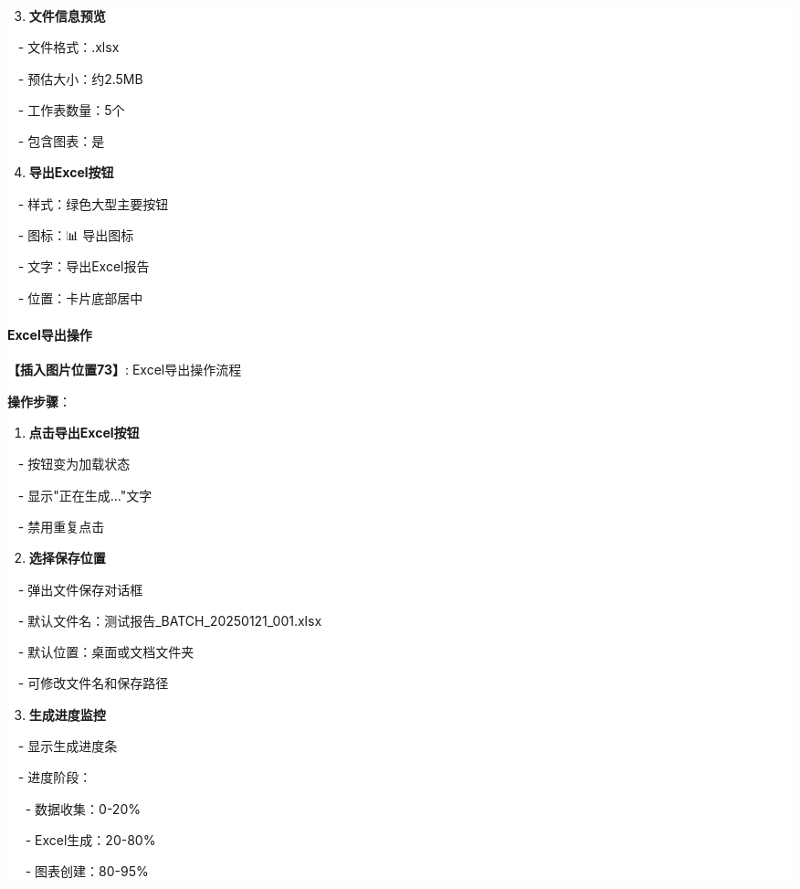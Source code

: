 
3. **文件信息预览**

   - 文件格式：.xlsx

   - 预估大小：约2.5MB

   - 工作表数量：5个

   - 包含图表：是

  

4. **导出Excel按钮**

   - 样式：绿色大型主要按钮

   - 图标：📊 导出图标

   - 文字：导出Excel报告

   - 位置：卡片底部居中

  

#### Excel导出操作

**【插入图片位置73】**: Excel导出操作流程

  

**操作步骤**：

  

1. **点击导出Excel按钮**

   - 按钮变为加载状态

   - 显示"正在生成..."文字

   - 禁用重复点击

  

2. **选择保存位置**

   - 弹出文件保存对话框

   - 默认文件名：测试报告_BATCH_20250121_001.xlsx

   - 默认位置：桌面或文档文件夹

   - 可修改文件名和保存路径

  

3. **生成进度监控**

   - 显示生成进度条

   - 进度阶段：

     - 数据收集：0-20%

     - Excel生成：20-80%

     - 图表创建：80-95%
